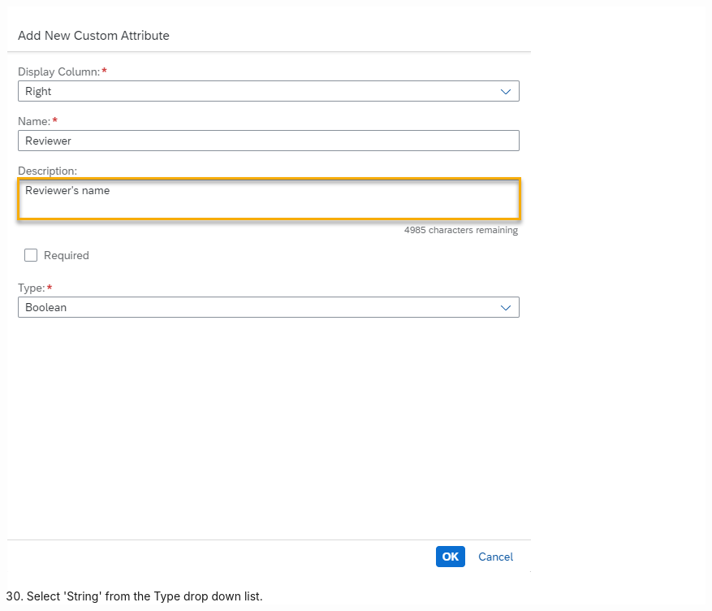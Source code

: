 <br>![](/exercises/ex2/images/Ex02_Part02_Attribute_21.png)

30. Select 'String' from the Type drop down list.